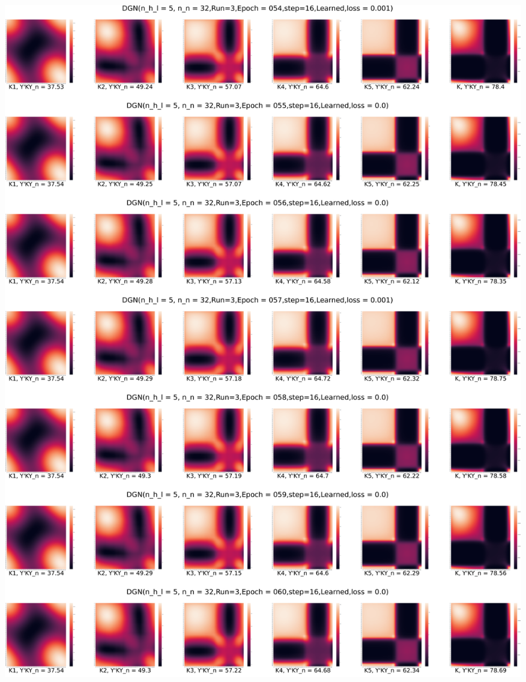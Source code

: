 <p align="center"> <img src= 'all_figs/DGN(n_h_l = 5, n_n = 32,Run=3,Epoch = 054,step=16,Learned,loss = 0.001).png' /> </p>
<p align="center"> <img src= 'all_figs/DGN(n_h_l = 5, n_n = 32,Run=3,Epoch = 055,step=16,Learned,loss = 0.0).png' /> </p>
<p align="center"> <img src= 'all_figs/DGN(n_h_l = 5, n_n = 32,Run=3,Epoch = 056,step=16,Learned,loss = 0.0).png' /> </p>
<p align="center"> <img src= 'all_figs/DGN(n_h_l = 5, n_n = 32,Run=3,Epoch = 057,step=16,Learned,loss = 0.001).png' /> </p>
<p align="center"> <img src= 'all_figs/DGN(n_h_l = 5, n_n = 32,Run=3,Epoch = 058,step=16,Learned,loss = 0.0).png' /> </p>
<p align="center"> <img src= 'all_figs/DGN(n_h_l = 5, n_n = 32,Run=3,Epoch = 059,step=16,Learned,loss = 0.0).png' /> </p>
<p align="center"> <img src= 'all_figs/DGN(n_h_l = 5, n_n = 32,Run=3,Epoch = 060,step=16,Learned,loss = 0.0).png' /> </p>